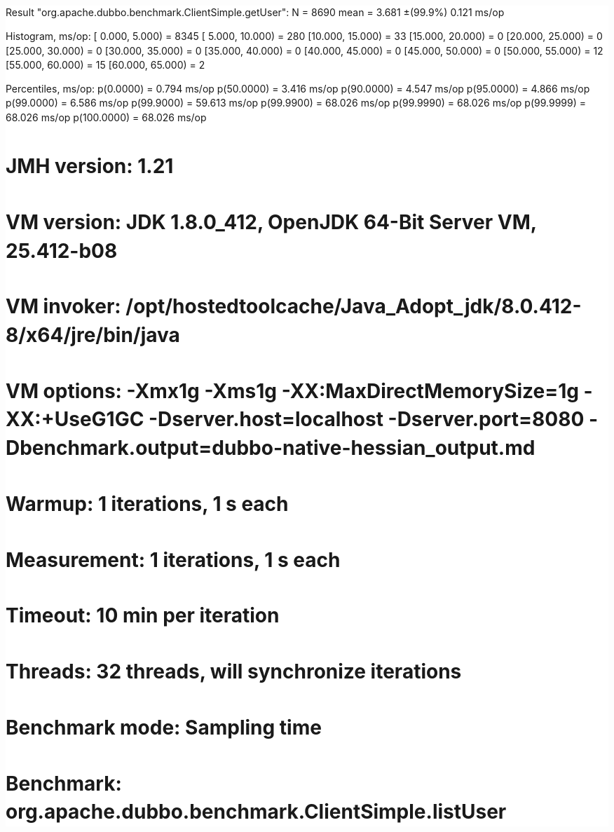 Result "org.apache.dubbo.benchmark.ClientSimple.getUser":
  N = 8690
  mean =      3.681 ±(99.9%) 0.121 ms/op

  Histogram, ms/op:
    [ 0.000,  5.000) = 8345 
    [ 5.000, 10.000) = 280 
    [10.000, 15.000) = 33 
    [15.000, 20.000) = 0 
    [20.000, 25.000) = 0 
    [25.000, 30.000) = 0 
    [30.000, 35.000) = 0 
    [35.000, 40.000) = 0 
    [40.000, 45.000) = 0 
    [45.000, 50.000) = 0 
    [50.000, 55.000) = 12 
    [55.000, 60.000) = 15 
    [60.000, 65.000) = 2 

  Percentiles, ms/op:
      p(0.0000) =      0.794 ms/op
     p(50.0000) =      3.416 ms/op
     p(90.0000) =      4.547 ms/op
     p(95.0000) =      4.866 ms/op
     p(99.0000) =      6.586 ms/op
     p(99.9000) =     59.613 ms/op
     p(99.9900) =     68.026 ms/op
     p(99.9990) =     68.026 ms/op
     p(99.9999) =     68.026 ms/op
    p(100.0000) =     68.026 ms/op


# JMH version: 1.21
# VM version: JDK 1.8.0_412, OpenJDK 64-Bit Server VM, 25.412-b08
# VM invoker: /opt/hostedtoolcache/Java_Adopt_jdk/8.0.412-8/x64/jre/bin/java
# VM options: -Xmx1g -Xms1g -XX:MaxDirectMemorySize=1g -XX:+UseG1GC -Dserver.host=localhost -Dserver.port=8080 -Dbenchmark.output=dubbo-native-hessian_output.md
# Warmup: 1 iterations, 1 s each
# Measurement: 1 iterations, 1 s each
# Timeout: 10 min per iteration
# Threads: 32 threads, will synchronize iterations
# Benchmark mode: Sampling time
# Benchmark: org.apache.dubbo.benchmark.ClientSimple.listUser
